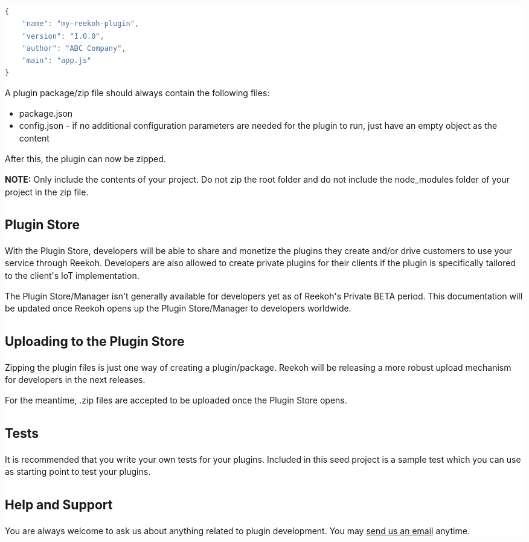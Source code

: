 ```javascript
{
    "name": "my-reekoh-plugin",
    "version": "1.0.0",
    "author": "ABC Company",
    "main": "app.js"
}
```

A plugin package/zip file should always contain the following files:

- package.json
- config.json - if no additional configuration parameters are needed for the plugin to run, just have an empty object as the content

After this, the plugin can now be zipped.

**NOTE:** Only include the contents of your project. Do not zip the root folder and do not include the node_modules folder of your project in the zip file.

## Plugin Store

With the Plugin Store, developers will be able to share and monetize the plugins they create and/or drive customers to use your service through Reekoh. Developers are also allowed to create private plugins for their clients if the plugin is specifically tailored to the client's IoT implementation.

The Plugin Store/Manager isn't generally available for developers yet as of Reekoh's Private BETA period. This documentation will be updated once Reekoh opens up the Plugin Store/Manager to developers worldwide.

## Uploading to the Plugin Store

Zipping the plugin files is just one way of creating a plugin/package. Reekoh will be releasing a more robust upload mechanism for developers in the next releases.

For the meantime, .zip files are accepted to be uploaded once the Plugin Store opens.

## Tests

It is recommended that you write your own tests for your plugins. Included in this seed project is a sample test which you can use as starting point to test your plugins.

## Help and Support

You are always welcome to ask us about anything related to plugin development. You may [send us an email](mailto:help@reekoh.com) anytime.
